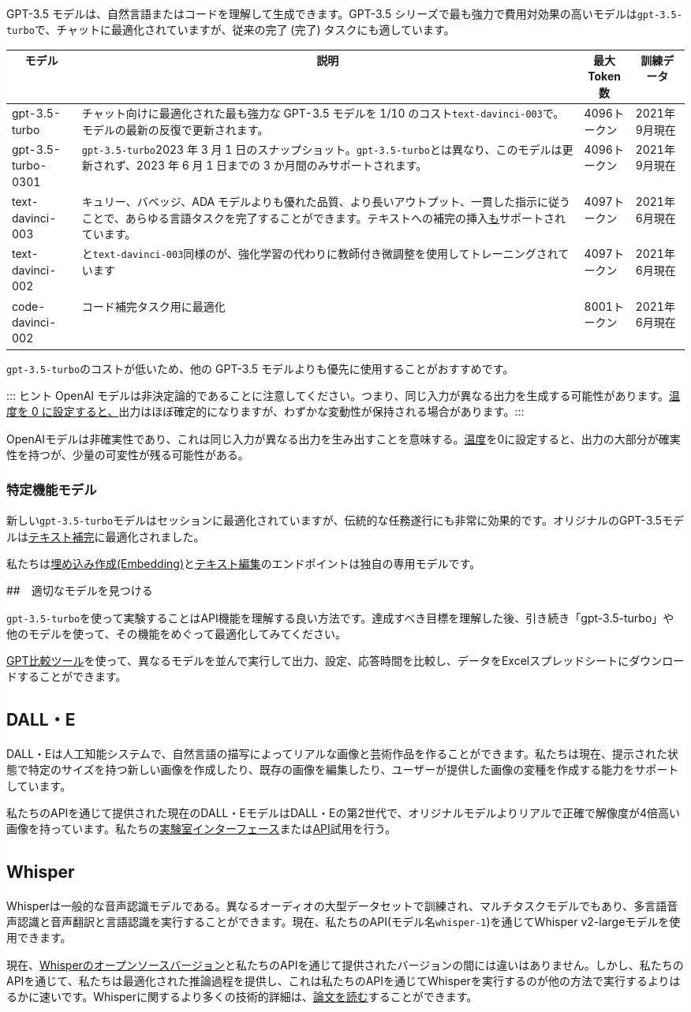 GPT-3.5 モデルは、自然言語またはコードを理解して生成できます。GPT-3.5 シリーズで最も強力で費用対効果の高いモデルは`gpt-3.5-turbo`で、チャットに最適化されていますが、従来の完了 (完了) タスクにも適しています。

| モデル | 説明 | 最大 Token 数 | 訓練データ |
| --- | --- | --- | --- |
| gpt-3.5-turbo | チャット向けに最適化された最も強力な GPT-3.5 モデルを 1/10 のコスト`text-davinci-003`で。モデルの最新の反復で更新されます。 | 4096トークン | 2021年9月現在 |
| gpt-3.5-turbo-0301 | `gpt-3.5-turbo`2023 年 3 月 1 日のスナップショット。`gpt-3.5-turbo`とは異なり、このモデルは更新されず、2023 年 6 月 1 日までの 3 か月間のみサポートされます。 | 4096トークン | 2021年9月現在 |
| text-davinci-003 | キュリー、バベッジ、ADA モデルよりも優れた品質、より長いアウトプット、一貫した指示に従うことで、あらゆる言語タスクを完了することができます。テキストへの補完の挿入[も](https://platform.openai.com/docs/guides/completion/inserting-text)サポートされています。 | 4097トークン | 2021年6月現在 |
| text-davinci-002 | と`text-davinci-003`同様のが、強化学習の代わりに教師付き微調整を使用してトレーニングされています | 4097トークン | 2021年6月現在 |
| code-davinci-002 | コード補完タスク用に最適化 | 8001トークン | 2021年6月現在 |

`gpt-3.5-turbo`のコストが低いため、他の GPT-3.5 モデルよりも優先に使用することがおすすめです。

::: ヒント OpenAI モデルは非決定論的であることに注意してください。つまり、同じ入力が異なる出力を生成する可能性があります。[温度を 0 に設定すると、](https://platform.openai.com/docs/api-reference/completions/create#completions/create-temperature)出力はほぼ確定的になりますが、わずかな変動性が保持される場合があります。:::

OpenAIモデルは非確実性であり、これは同じ入力が異なる出力を生み出すことを意味する。[温度](https://platform.openai.com/docs/api-reference/completions/create#completions/create-temperatuRe)を0に設定すると、出力の大部分が確実性を持つが、少量の可変性が残る可能性がある。

### 特定機能モデル

新しい`gpt-3.5-turbo`モデルはセッションに最適化されていますが、伝統的な任務遂行にも非常に効果的です。オリジナルのGPT-3.5モデルは[テキスト補完](https://platform.openai.com/docs/guides/completion)に最適化されました。

私たちは[埋め込み作成(Embedding)](https://platform.openai.com/docs/guides/embeddings)と[テキスト編集](https://platform.Openai.com/docs/guides/completion/editing-text)のエンドポイントは独自の専用モデルです。

##　適切なモデルを見つける

`gpt-3.5-turbo`を使って実験することはAPI機能を理解する良い方法です。達成すべき目標を理解した後、引き続き「gpt-3.5-turbo」や他のモデルを使って、その機能をめぐって最適化してみてください。

[GPT比較ツール](https://gpttools.com/comparisontool)を使って、異なるモデルを並んで実行して出力、設定、応答時間を比較し、データをExcelスプレッドシートにダウンロードすることができます。
## DALL・E

DALL・Eは人工知能システムで、自然言語の描写によってリアルな画像と芸術作品を作ることができます。私たちは現在、提示された状態で特定のサイズを持つ新しい画像を作成したり、既存の画像を編集したり、ユーザーが提供した画像の変種を作成する能力をサポートしています。

私たちのAPIを通じて提供された現在のDALL・EモデルはDALL・Eの第2世代で、オリジナルモデルよりリアルで正確で解像度が4倍高い画像を持っています。私たちの[実験室インターフェース](https://labs.openai.com/)または[API](https://platform.openai.com/docs/guides/images/inTroduction)試用を行う。

## Whisper

Whisperは一般的な音声認識モデルである。異なるオーディオの大型データセットで訓練され、マルチタスクモデルでもあり、多言語音声認識と音声翻訳と言語認識を実行することができます。現在、私たちのAPI(モデル名`whisper-1`)を通じてWhisper v2-largeモデルを使用できます。

現在、[Whisperのオープンソースバージョン](https://github.com/openai/whisper)と私たちのAPIを通じて提供されたバージョンの間には違いはありません。しかし、私たちのAPIを通じて、私たちは最適化された推論過程を提供し、これは私たちのAPIを通じてWhisperを実行するのが他の方法で実行するよりはるかに速いです。Whisperに関するより多くの技術的詳細は、[論文を読む](https://arxiv.org/abs/2212.04356)することができます。

